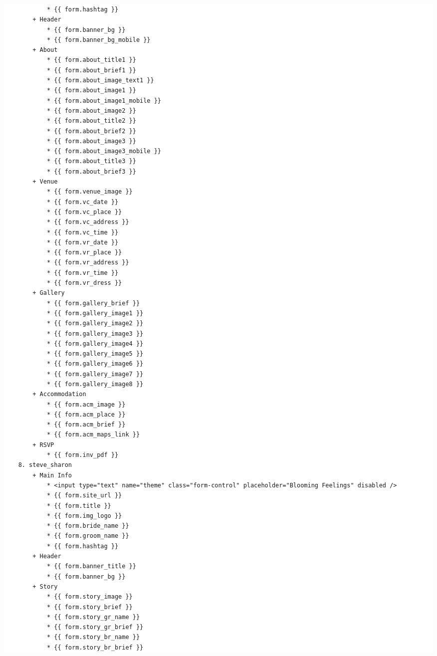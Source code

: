 				* {{ form.hashtag }}
			+ Header
				* {{ form.banner_bg }}
				* {{ form.banner_bg_mobile }}
			+ About
				* {{ form.about_title1 }}
				* {{ form.about_brief1 }}
				* {{ form.about_image_text1 }}
				* {{ form.about_image1 }}
				* {{ form.about_image1_mobile }}
				* {{ form.about_image2 }}
				* {{ form.about_title2 }}
				* {{ form.about_brief2 }}
				* {{ form.about_image3 }}
				* {{ form.about_image3_mobile }}
				* {{ form.about_title3 }}
				* {{ form.about_brief3 }}
			+ Venue
				* {{ form.venue_image }}
				* {{ form.vc_date }}
				* {{ form.vc_place }}
				* {{ form.vc_address }}
				* {{ form.vc_time }}
				* {{ form.vr_date }}
				* {{ form.vr_place }}
				* {{ form.vr_address }}
				* {{ form.vr_time }}
				* {{ form.vr_dress }}
			+ Gallery
				* {{ form.gallery_brief }}
				* {{ form.gallery_image1 }}
				* {{ form.gallery_image2 }}
				* {{ form.gallery_image3 }}
				* {{ form.gallery_image4 }}
				* {{ form.gallery_image5 }}
				* {{ form.gallery_image6 }}
				* {{ form.gallery_image7 }}
				* {{ form.gallery_image8 }}
			+ Accommodation
				* {{ form.acm_image }}
				* {{ form.acm_place }}
				* {{ form.acm_brief }}
				* {{ form.acm_maps_link }}
			+ RSVP
				* {{ form.inv_pdf }}
		8. steve_sharon
			+ Main Info
				* <input type="text" name="theme" class="form-control" placeholder="Blooming Feelings" disabled />
				* {{ form.site_url }}
				* {{ form.title }}
				* {{ form.img_logo }}
				* {{ form.bride_name }}
				* {{ form.groom_name }}
				* {{ form.hashtag }}
			+ Header
				* {{ form.banner_title }}
				* {{ form.banner_bg }}
			+ Story
				* {{ form.story_image }}
				* {{ form.story_brief }}
				* {{ form.story_gr_name }}
				* {{ form.story_gr_brief }}
				* {{ form.story_br_name }}
				* {{ form.story_br_brief }}